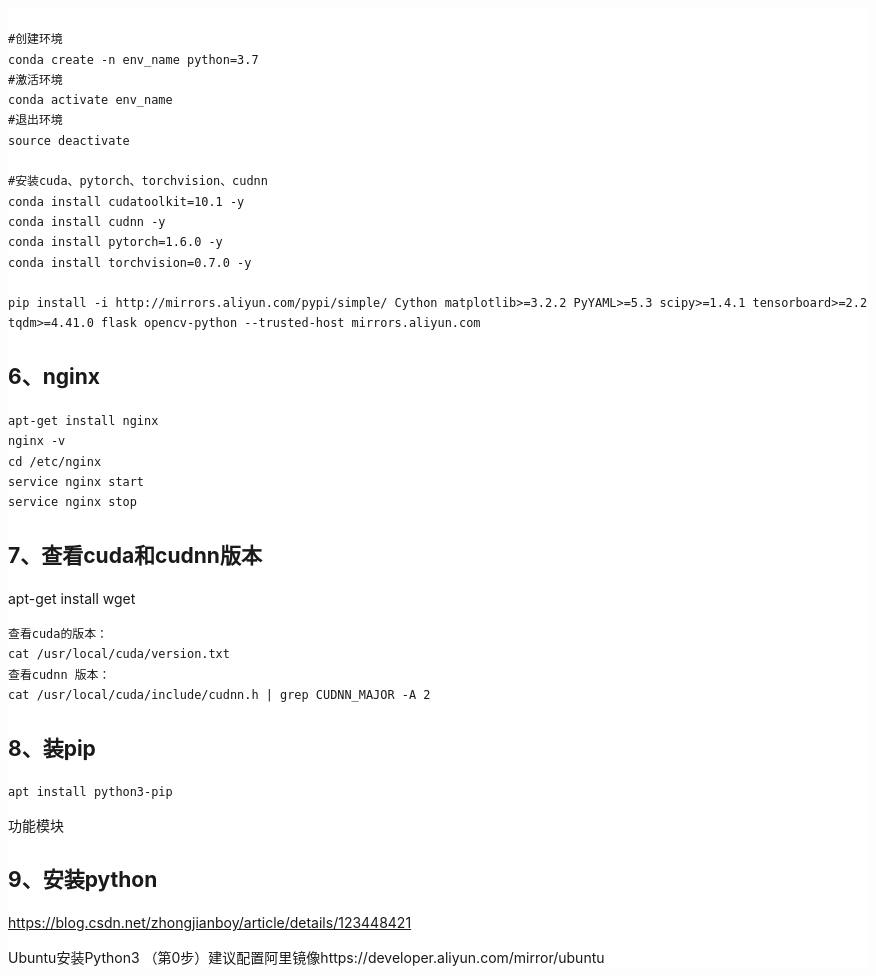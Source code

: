 ```

#创建环境
conda create -n env_name python=3.7
#激活环境
conda activate env_name
#退出环境
source deactivate

#安装cuda、pytorch、torchvision、cudnn
conda install cudatoolkit=10.1 -y
conda install cudnn -y
conda install pytorch=1.6.0 -y
conda install torchvision=0.7.0 -y

pip install -i http://mirrors.aliyun.com/pypi/simple/ Cython matplotlib>=3.2.2 PyYAML>=5.3 scipy>=1.4.1 tensorboard>=2.2 tqdm>=4.41.0 flask opencv-python --trusted-host mirrors.aliyun.com
```

## 6、nginx

```
apt-get install nginx
nginx -v
cd /etc/nginx
service nginx start
service nginx stop
```

## 7、查看cuda和cudnn版本

apt-get install wget

```
查看cuda的版本：
cat /usr/local/cuda/version.txt
查看cudnn 版本：
cat /usr/local/cuda/include/cudnn.h | grep CUDNN_MAJOR -A 2
```

## 8、装pip

```
apt install python3-pip
```

功能模块

## 9、安装python

https://blog.csdn.net/zhongjianboy/article/details/123448421

Ubuntu安装Python3
（第0步）建议配置阿里镜像https://developer.aliyun.com/mirror/ubuntu
